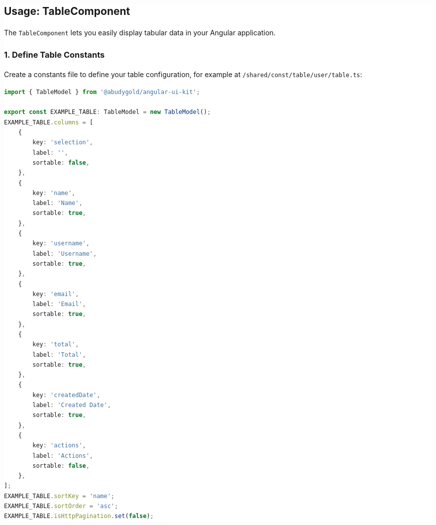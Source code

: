 ## Usage: TableComponent

The `TableComponent` lets you easily display tabular data in your Angular application.

### 1. Define Table Constants

Create a constants file to define your table configuration, for example at `/shared/const/table/user/table.ts`:

```typescript
import { TableModel } from '@abudygold/angular-ui-kit';

export const EXAMPLE_TABLE: TableModel = new TableModel();
EXAMPLE_TABLE.columns = [
	{
		key: 'selection',
		label: '',
		sortable: false,
	},
	{
		key: 'name',
		label: 'Name',
		sortable: true,
	},
	{
		key: 'username',
		label: 'Username',
		sortable: true,
	},
	{
		key: 'email',
		label: 'Email',
		sortable: true,
	},
	{
		key: 'total',
		label: 'Total',
		sortable: true,
	},
	{
		key: 'createdDate',
		label: 'Created Date',
		sortable: true,
	},
	{
		key: 'actions',
		label: 'Actions',
		sortable: false,
	},
];
EXAMPLE_TABLE.sortKey = 'name';
EXAMPLE_TABLE.sortOrder = 'asc';
EXAMPLE_TABLE.isHttpPagination.set(false);
```
